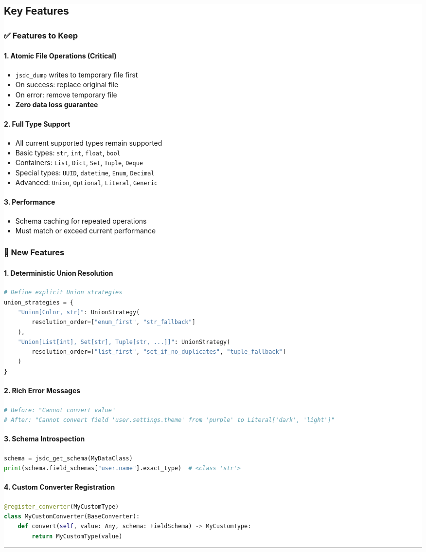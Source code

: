 ## Key Features

### ✅ Features to Keep

#### 1. **Atomic File Operations** (Critical)
- `jsdc_dump` writes to temporary file first
- On success: replace original file
- On error: remove temporary file
- **Zero data loss guarantee**

#### 2. **Full Type Support**
- All current supported types remain supported
- Basic types: `str`, `int`, `float`, `bool`
- Containers: `List`, `Dict`, `Set`, `Tuple`, `Deque`
- Special types: `UUID`, `datetime`, `Enum`, `Decimal`
- Advanced: `Union`, `Optional`, `Literal`, `Generic`

#### 3. **Performance**
- Schema caching for repeated operations
- Must match or exceed current performance

### 🚀 New Features

#### 1. **Deterministic Union Resolution**
```python
# Define explicit Union strategies
union_strategies = {
    "Union[Color, str]": UnionStrategy(
        resolution_order=["enum_first", "str_fallback"]
    ),
    "Union[List[int], Set[str], Tuple[str, ...]]": UnionStrategy(
        resolution_order=["list_first", "set_if_no_duplicates", "tuple_fallback"]
    )
}
```

#### 2. **Rich Error Messages**
```python
# Before: "Cannot convert value"
# After: "Cannot convert field 'user.settings.theme' from 'purple' to Literal['dark', 'light']"
```

#### 3. **Schema Introspection**
```python
schema = jsdc_get_schema(MyDataClass)
print(schema.field_schemas["user.name"].exact_type)  # <class 'str'>
```

#### 4. **Custom Converter Registration**
```python
@register_converter(MyCustomType)
class MyCustomConverter(BaseConverter):
    def convert(self, value: Any, schema: FieldSchema) -> MyCustomType:
        return MyCustomType(value)
```

---
